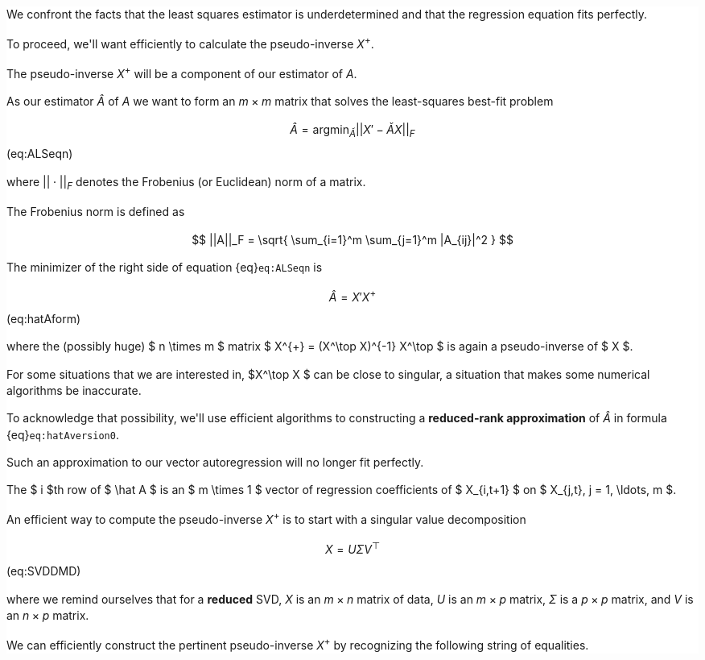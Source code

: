 We  confront the facts that the least squares estimator is underdetermined and that the regression equation fits perfectly.  


To proceed, we'll want efficiently to calculate the pseudo-inverse $X^+$.

The pseudo-inverse $X^+$ will be a component of our estimator of $A$.

As our  estimator $\hat A$ of $A$ we want to form an  $m \times m$ matrix that  solves the least-squares best-fit problem

$$ 
\hat A = \textrm{argmin}_{\check A} || X' - \check  A X ||_F   
$$ (eq:ALSeqn)

where $|| \cdot ||_F$ denotes the Frobenius (or Euclidean) norm of a matrix.

The Frobenius norm is defined as

$$
 ||A||_F = \sqrt{ \sum_{i=1}^m \sum_{j=1}^m |A_{ij}|^2 }
$$


The minimizer of the right side of equation {eq}`eq:ALSeqn` is

$$
\hat A =  X'  X^{+}  
$$ (eq:hatAform)

where the (possibly huge) $ n \times m $ matrix $ X^{+} = (X^\top  X)^{-1} X^\top $ is again a pseudo-inverse of $ X $.




For some situations that we are interested in, $X^\top  X $ can be close to singular, a situation that  makes some numerical algorithms  be inaccurate.

To acknowledge that possibility, we'll use  efficient algorithms to  constructing 
a **reduced-rank approximation** of  $\hat A$ in formula {eq}`eq:hatAversion0`.

Such an approximation to our vector autoregression will no longer fit perfectly.
 

The $ i $th  row of $ \hat A $ is an $ m \times 1 $ vector of regression coefficients of $ X_{i,t+1} $ on $ X_{j,t}, j = 1, \ldots, m $.

An efficient way to compute the pseudo-inverse $X^+$ is to start with  a singular value decomposition



$$
X =  U \Sigma  V^\top  
$$ (eq:SVDDMD)

where we remind ourselves that for a **reduced** SVD, $X$ is an $m \times n$ matrix of data, $U$ is an $m \times p$ matrix, $\Sigma$  is a $p \times p$ matrix, and $V$ is an $n \times p$ matrix.  

We can    efficiently  construct the pertinent pseudo-inverse $X^+$
by recognizing the following string of equalities.  
